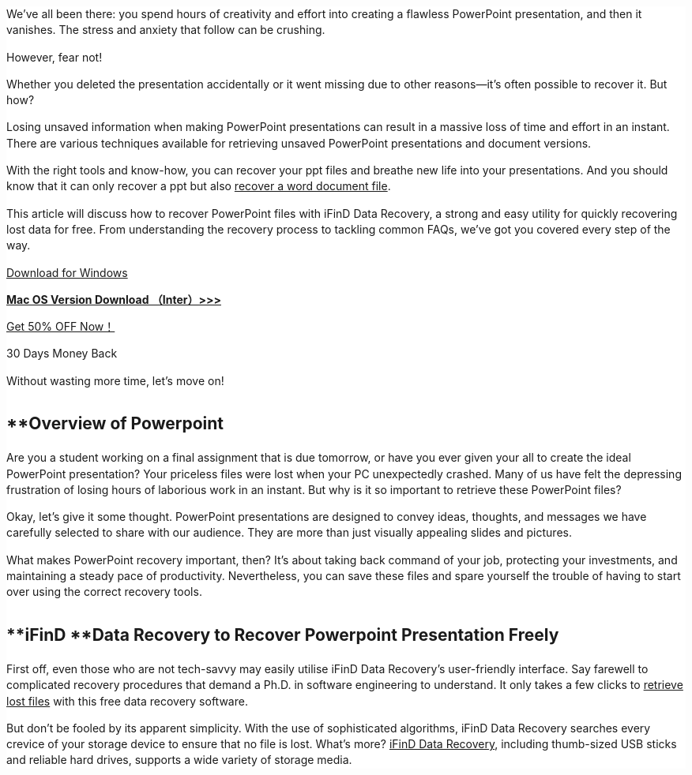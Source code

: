 We’ve all been there: you spend hours of creativity and effort into creating a flawless PowerPoint presentation, and then it vanishes. The stress and anxiety that follow can be crushing.

However, fear not!

Whether you deleted the presentation accidentally or it went missing due to other reasons—it’s often possible to recover it. But how?

Losing unsaved information when making PowerPoint presentations can result in a massive loss of time and effort in an instant. There are various techniques available for retrieving unsaved PowerPoint presentations and document versions.

With the right tools and know-how, you can recover your ppt files and breathe new life into your presentations. And you should know that it can only recover a ppt but also [recover a word document file](https://tools.techidaily.com/ifind-recovery/products/).

This article will discuss how to recover PowerPoint files with iFinD Data Recovery, a strong and easy utility for quickly recovering lost data for free. From understanding the recovery process to tackling common FAQs, we’ve got you covered every step of the way.

[Download for Windows](https://tools.techidaily.com/ifind-recovery/products/)

**[Mac OS Version Download （Inter）>>>](https://tools.techidaily.com/ifind-recovery/products/)**

[Get 50% OFF Now！](https://tools.techidaily.com/ifind-recovery/products/)

30 Days Money Back

Without wasting more time, let’s move on!

## ****Overview of Powerpoint**

Are you a student working on a final assignment that is due tomorrow, or have you ever given your all to create the ideal PowerPoint presentation? Your priceless files were lost when your PC unexpectedly crashed. Many of us have felt the depressing frustration of losing hours of laborious work in an instant. But why is it so important to retrieve these PowerPoint files?

Okay, let’s give it some thought. PowerPoint presentations are designed to convey ideas, thoughts, and messages we have carefully selected to share with our audience. They are more than just visually appealing slides and pictures.

What makes PowerPoint recovery important, then? It’s about taking back command of your job, protecting your investments, and maintaining a steady pace of productivity. Nevertheless, you can save these files and spare yourself the trouble of having to start over using the correct recovery tools.

## ****iFinD** ****Data Recovery** **to Recover Powerpoint Presentation** **Freely**

First off, even those who are not tech-savvy may easily utilise iFinD Data Recovery’s user-friendly interface. Say farewell to complicated recovery procedures that demand a Ph.D. in software engineering to understand. It only takes a few clicks to [retrieve lost files](https://tools.techidaily.com/ifind-recovery/products/) with this free data recovery software.

But don’t be fooled by its apparent simplicity. With the use of sophisticated algorithms, iFinD Data Recovery searches every crevice of your storage device to ensure that no file is lost. What’s more? [iFinD Data Recovery](https://tools.techidaily.com/ifind-recovery/products/), including thumb-sized USB sticks and reliable hard drives, supports a wide variety of storage media.
